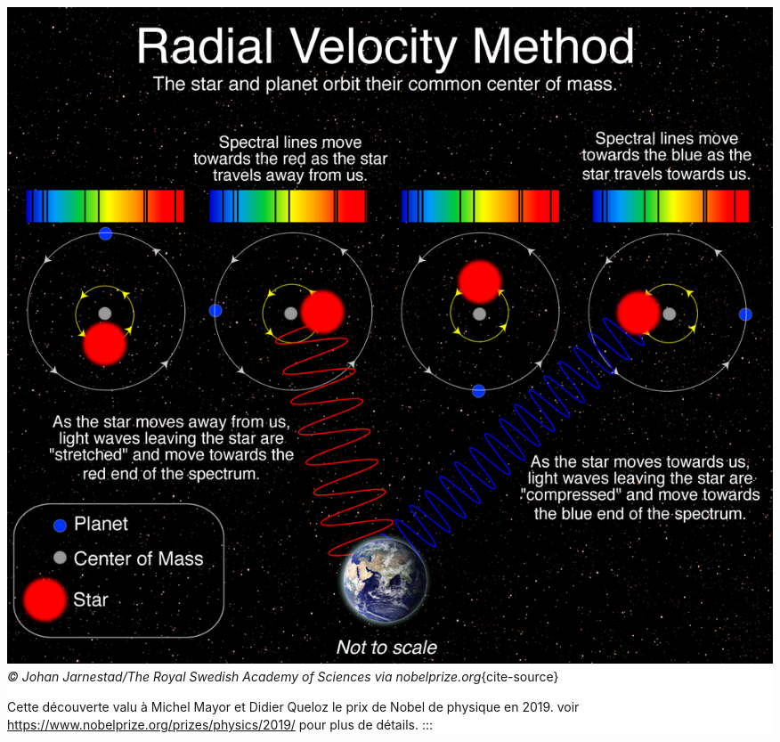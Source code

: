 ![Méthode de détection d'une exoplanète par effet Doppler](../images/radial-velocity-method.png)
*© Johan Jarnestad/The Royal Swedish Academy of Sciences via nobelprize.org*{cite-source}

Cette découverte valu à Michel Mayor et Didier Queloz le prix de Nobel de physique en 2019.
voir <https://www.nobelprize.org/prizes/physics/2019/> pour plus de détails.
:::